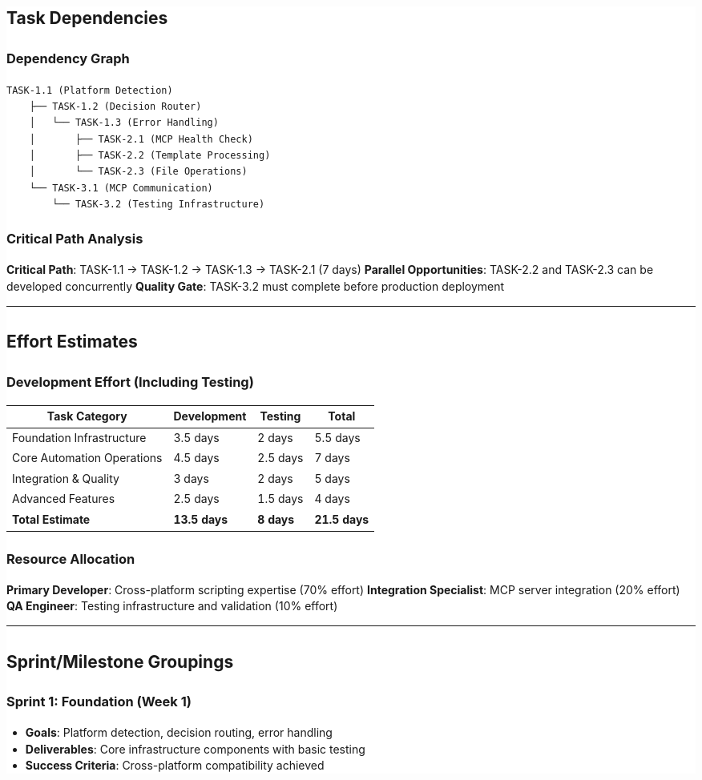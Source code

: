
## Task Dependencies

### Dependency Graph
```
TASK-1.1 (Platform Detection)
    ├── TASK-1.2 (Decision Router)
    │   └── TASK-1.3 (Error Handling)
    │       ├── TASK-2.1 (MCP Health Check)
    │       ├── TASK-2.2 (Template Processing)
    │       └── TASK-2.3 (File Operations)
    └── TASK-3.1 (MCP Communication)
        └── TASK-3.2 (Testing Infrastructure)
```

### Critical Path Analysis
**Critical Path**: TASK-1.1 → TASK-1.2 → TASK-1.3 → TASK-2.1 (7 days)
**Parallel Opportunities**: TASK-2.2 and TASK-2.3 can be developed concurrently
**Quality Gate**: TASK-3.2 must complete before production deployment

---

## Effort Estimates

### Development Effort (Including Testing)

| Task Category | Development | Testing | Total |
|--------------|------------|---------|-------|
| Foundation Infrastructure | 3.5 days | 2 days | 5.5 days |
| Core Automation Operations | 4.5 days | 2.5 days | 7 days |
| Integration & Quality | 3 days | 2 days | 5 days |
| Advanced Features | 2.5 days | 1.5 days | 4 days |
| **Total Estimate** | **13.5 days** | **8 days** | **21.5 days** |

### Resource Allocation

**Primary Developer**: Cross-platform scripting expertise (70% effort)
**Integration Specialist**: MCP server integration (20% effort)
**QA Engineer**: Testing infrastructure and validation (10% effort)

---

## Sprint/Milestone Groupings

### Sprint 1: Foundation (Week 1)
- **Goals**: Platform detection, decision routing, error handling
- **Deliverables**: Core infrastructure components with basic testing
- **Success Criteria**: Cross-platform compatibility achieved
